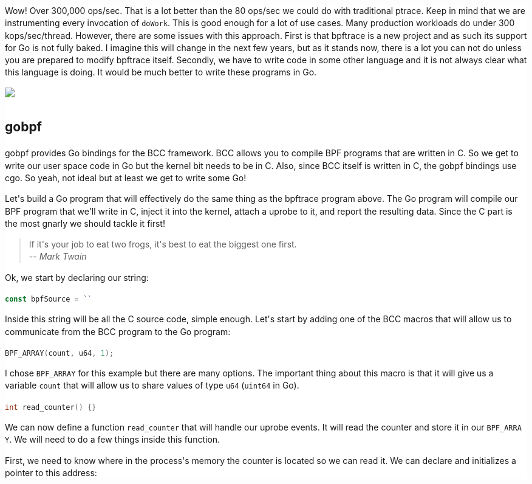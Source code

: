 Wow! Over 300,000 ops/sec. That is a lot better than the 80 ops/sec we could do
with traditional ptrace. Keep in mind that we are instrumenting every
invocation of `doWork`. This is good enough for a lot of use cases. Many
production workloads do under 300 kops/sec/thread. However, there are some
issues with this approach. First is that bpftrace is a new project and as such
its support for Go is not fully baked. I imagine this will change in the next
few years, but as it stands now, there is a lot you can not do unless you are
prepared to modify bpftrace itself. Secondly, we have to write code in some
other language and it is not always clear what this language is doing. It
would be much better to write these programs in Go.

<img src="/images/yesitis.png" data-animated-src="/images/yesitis.gif" class="hover-gif" />

## gobpf

gobpf provides Go bindings for the BCC framework. BCC allows you to compile BPF
programs that are written in C. So we get to write our user space code in Go
but the kernel bit needs to be in C. Also, since BCC itself is written in C,
the gobpf bindings use cgo. So yeah, not ideal but at least we get to write
some Go!

Let's build a Go program that will effectively do the same thing as the
bpftrace program above. The Go program will compile our BPF program that we'll
write in C, inject it into the kernel, attach a uprobe to it, and report the
resulting data. Since the C part is the most gnarly we should tackle it first!

> If it's your job to eat two frogs, it's best to eat the biggest one first.  
> -- <cite>Mark Twain</cite>

Ok, we start by declaring our string:

```go
const bpfSource = ``
```

Inside this string will be all the C source code, simple enough. Let's start
by adding one of the BCC macros that will allow us to communicate from the BCC
program to the Go program:

```c
BPF_ARRAY(count, u64, 1);
```

I chose `BPF_ARRAY` for this example but there are many options. The important
thing about this macro is that it will give us a variable `count` that will
allow us to share values of type `u64` (`uint64` in Go).

```c
int read_counter() {}
```

We can now define a function `read_counter` that will handle our uprobe
events. It will read the counter and store it in our `BPF_ARRAY`. We will need
to do a few things inside this function.

First, we need to know where in the process's memory the counter is located so
we can read it. We can declare and initializes a pointer to this address:
